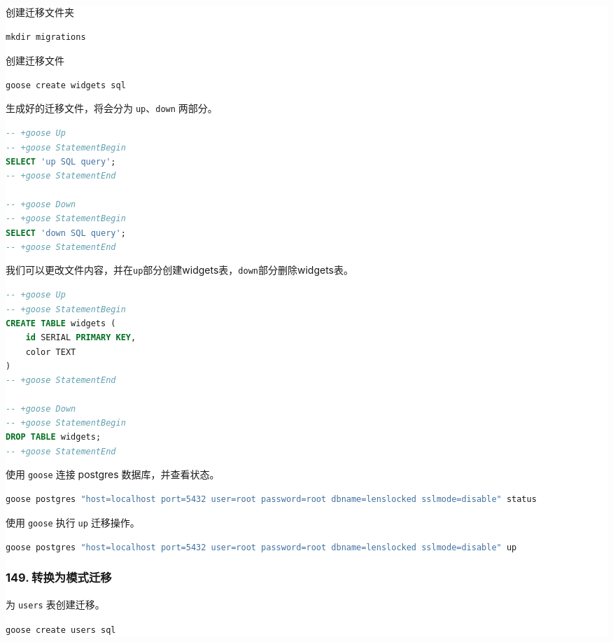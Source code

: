 创建迁移文件夹
```shell
mkdir migrations
```

创建迁移文件
```shell
goose create widgets sql
```

生成好的迁移文件，将会分为 `up`、`down` 两部分。

```sql
-- +goose Up
-- +goose StatementBegin
SELECT 'up SQL query';
-- +goose StatementEnd

-- +goose Down
-- +goose StatementBegin
SELECT 'down SQL query';
-- +goose StatementEnd
```

我们可以更改文件内容，并在`up`部分创建widgets表，`down`部分删除widgets表。

```sql
-- +goose Up
-- +goose StatementBegin
CREATE TABLE widgets (
    id SERIAL PRIMARY KEY,
    color TEXT
)
-- +goose StatementEnd

-- +goose Down
-- +goose StatementBegin
DROP TABLE widgets;
-- +goose StatementEnd
```

使用 `goose` 连接 postgres 数据库，并查看状态。

```bash
goose postgres "host=localhost port=5432 user=root password=root dbname=lenslocked sslmode=disable" status
```

使用 `goose` 执行 `up` 迁移操作。

```bash
goose postgres "host=localhost port=5432 user=root password=root dbname=lenslocked sslmode=disable" up
```

### 149. 转换为模式迁移

为 `users` 表创建迁移。
```bash
goose create users sql
```
